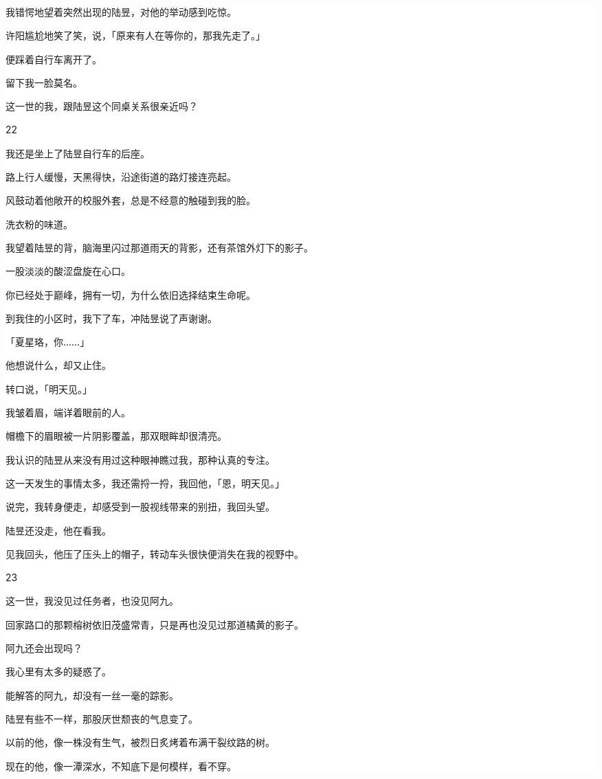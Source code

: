 我错愕地望着突然出现的陆昱，对他的举动感到吃惊。

许阳尴尬地笑了笑，说，「原来有人在等你的，那我先走了。」

便踩着自行车离开了。

留下我一脸莫名。

这一世的我，跟陆昱这个同桌关系很亲近吗？

22

我还是坐上了陆昱自行车的后座。

路上行人缓慢，天黑得快，沿途街道的路灯接连亮起。

风鼓动着他敞开的校服外套，总是不经意的触碰到我的脸。

洗衣粉的味道。

我望着陆昱的背，脑海里闪过那道雨天的背影，还有茶馆外灯下的影子。

一股淡淡的酸涩盘旋在心口。

你已经处于巅峰，拥有一切，为什么依旧选择结束生命呢。

到我住的小区时，我下了车，冲陆昱说了声谢谢。

「夏星珞，你……」

他想说什么，却又止住。

转口说，「明天见。」

我皱着眉，端详着眼前的人。

帽檐下的眉眼被一片阴影覆盖，那双眼眸却很清亮。

我认识的陆昱从来没有用过这种眼神瞧过我，那种认真的专注。

这一天发生的事情太多，我还需捋一捋，我回他，「恩，明天见。」

说完，我转身便走，却感受到一股视线带来的别扭，我回头望。

陆昱还没走，他在看我。

见我回头，他压了压头上的帽子，转动车头很快便消失在我的视野中。

23

这一世，我没见过任务者，也没见阿九。

回家路口的那颗榕树依旧茂盛常青，只是再也没见过那道橘黄的影子。

阿九还会出现吗？

我心里有太多的疑惑了。

能解答的阿九，却没有一丝一毫的踪影。

陆昱有些不一样，那股厌世颓丧的气息变了。

以前的他，像一株没有生气，被烈日炙烤着布满干裂纹路的树。

现在的他，像一潭深水，不知底下是何模样，看不穿。
